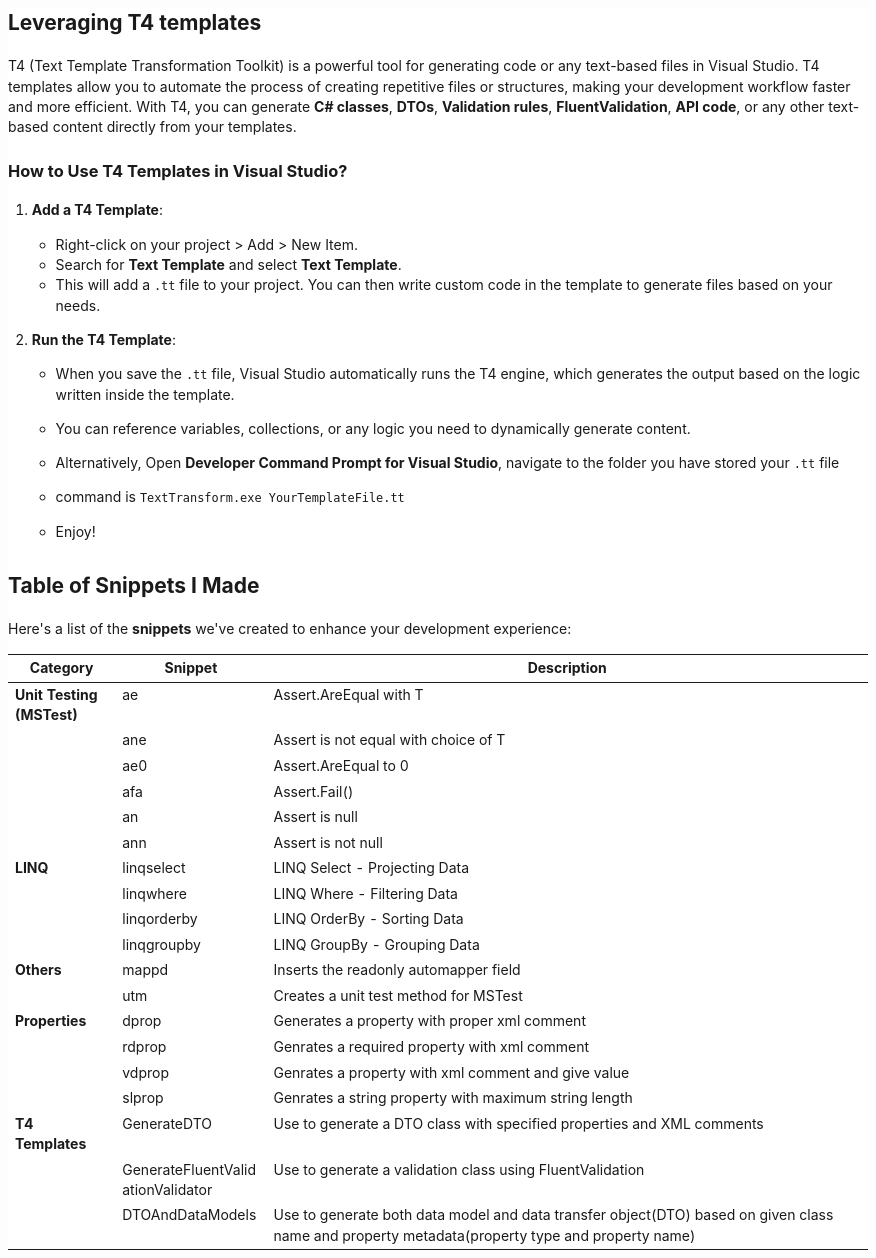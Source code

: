 
## Leveraging T4 templates

T4 (Text Template Transformation Toolkit) is a powerful tool for generating code or any text-based files in Visual Studio. T4 templates allow you to automate the process of creating repetitive files or structures, making your development workflow faster and more efficient. With T4, you can generate **C# classes**, **DTOs**, **Validation rules**, **FluentValidation**, **API code**, or any other text-based content directly from your templates.

### How to Use T4 Templates in Visual Studio?

1. **Add a T4 Template**:
   - Right-click on your project > Add > New Item.
   - Search for **Text Template** and select **Text Template**.
   - This will add a `.tt` file to your project. You can then write custom code in the template to generate files based on your needs.

2. **Run the T4 Template**:
   - When you save the `.tt` file, Visual Studio automatically runs the T4 engine, which generates the output based on the logic written inside the template.
   - You can reference variables, collections, or any logic you need to dynamically generate content.

   - Alternatively, Open **Developer Command Prompt for Visual Studio**, navigate to the folder you have stored your `.tt` file 
	- command is `TextTransform.exe YourTemplateFile.tt`
	- Enjoy!
## Table of Snippets I Made

Here's a list of the **snippets** we've created to enhance your development experience:

| **Category**               | **Snippet**               | **Description**                                      |
|----------------------------|---------------------------|------------------------------------------------------|
| **Unit Testing (MSTest)**  | ae                      | Assert.AreEqual with T                             |
|                            | ane                     | Assert is not equal with choice of T                |
|                            | ae0                     | Assert.AreEqual to 0                               |
|                            | afa                     | Assert.Fail()                                      |
|                            | an                      | Assert is null                                     |
|                            | ann                     | Assert is not null                                 |
| **LINQ**				     | linqselect                  | LINQ Select - Projecting Data                      |
|                            | linqwhere                   | LINQ Where - Filtering Data                        |
|                            | linqorderby                 | LINQ OrderBy - Sorting Data                        |
|                            | linqgroupby                 | LINQ GroupBy - Grouping Data                       |
| **Others**                 | mappd              | Inserts the readonly automapper field              |
|                            | utm                     | Creates a unit test method for MSTest                               |
| **Properties**             | dprop				   | Generates a property with proper xml comment		  |
|                            | rdprop                  | Genrates a required property with xml comment        |
|                            | vdprop                  | Genrates a property with xml comment and give value  |
|                            | slprop				   | Genrates a string property with maximum string length|
| **T4 Templates**           | GenerateDTO  | Use to generate a DTO class with specified properties and XML comments|
|							| GenerateFluentValidationValidator| Use to generate a validation class using FluentValidation|
|							| DTOAndDataModels| Use to generate both data model and data transfer object(DTO) based on given class name and property metadata(property type and property name)|